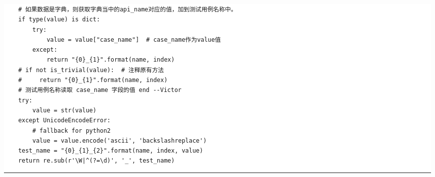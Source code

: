 ```
    # 如果数据是字典，则获取字典当中的api_name对应的值，加到测试用例名称中。
    if type(value) is dict:
        try:
            value = value["case_name"]  # case_name作为value值
        except:
            return "{0}_{1}".format(name, index)
    # if not is_trivial(value):  # 注释原有方法
    #     return "{0}_{1}".format(name, index)
    # 测试用例名称读取 case_name 字段的值 end --Victor
    try:
        value = str(value)
    except UnicodeEncodeError:
        # fallback for python2
        value = value.encode('ascii', 'backslashreplace')
    test_name = "{0}_{1}_{2}".format(name, index, value)
    return re.sub(r'\W|^(?=\d)', '_', test_name)
```
****
